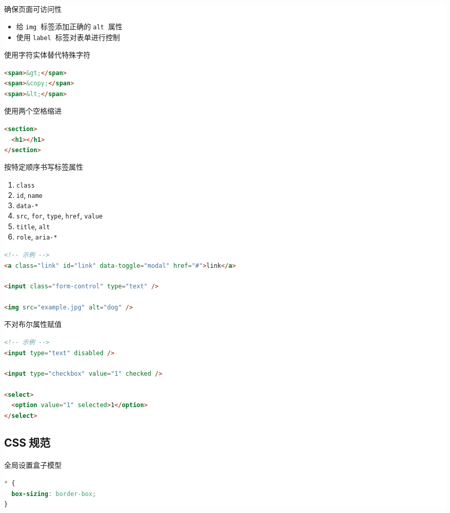 确保页面可访问性

- 给 `img`  标签添加正确的 `alt`  属性
- 使用 `label`  标签对表单进行控制

使用字符实体替代特殊字符

```html
<span>&gt;</span>
<span>&copy;</span>
<span>&lt;</span>
```

使用两个空格缩进

```html
<section>
  <h1></h1>
</section>
```

按特定顺序书写标签属性

1. `class`
1. `id`, `name`
1. `data-*`
1. `src`, `for`, `type`, `href`, `value`
1. `title`, `alt`
1. `role`, `aria-*`

```html
<!-- 示例 -->
<a class="link" id="link" data-toggle="modal" href="#">link</a>

<input class="form-control" type="text" />

<img src="example.jpg" alt="dog" />
```

不对布尔属性赋值

```html
<!-- 示例 -->
<input type="text" disabled />

<input type="checkbox" value="1" checked />

<select>
  <option value="1" selected>1</option>
</select>
```

## CSS 规范  

全局设置盒子模型

```css
* {
  box-sizing: border-box;
}
```
